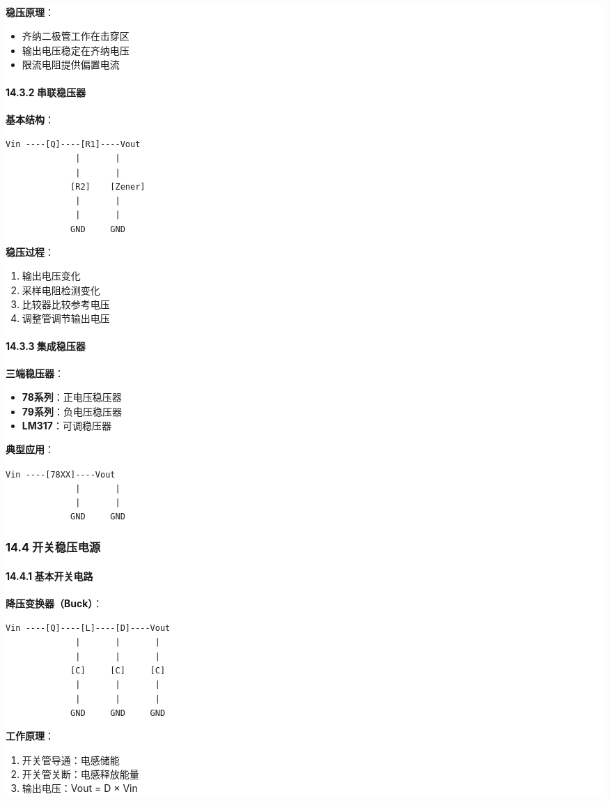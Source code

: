 **稳压原理**：
- 齐纳二极管工作在击穿区
- 输出电压稳定在齐纳电压
- 限流电阻提供偏置电流

#### 14.3.2 串联稳压器

**基本结构**：
```
Vin ----[Q]----[R1]----Vout
              |       |
              |       |
             [R2]    [Zener]
              |       |
              |       |
             GND     GND
```

**稳压过程**：
1. 输出电压变化
2. 采样电阻检测变化
3. 比较器比较参考电压
4. 调整管调节输出电压

#### 14.3.3 集成稳压器

**三端稳压器**：
- **78系列**：正电压稳压器
- **79系列**：负电压稳压器
- **LM317**：可调稳压器

**典型应用**：
```
Vin ----[78XX]----Vout
              |       |
              |       |
             GND     GND
```

### 14.4 开关稳压电源

#### 14.4.1 基本开关电路

**降压变换器（Buck）**：
```
Vin ----[Q]----[L]----[D]----Vout
              |       |       |
              |       |       |
             [C]     [C]     [C]
              |       |       |
              |       |       |
             GND     GND     GND
```

**工作原理**：
1. 开关管导通：电感储能
2. 开关管关断：电感释放能量
3. 输出电压：Vout = D × Vin
